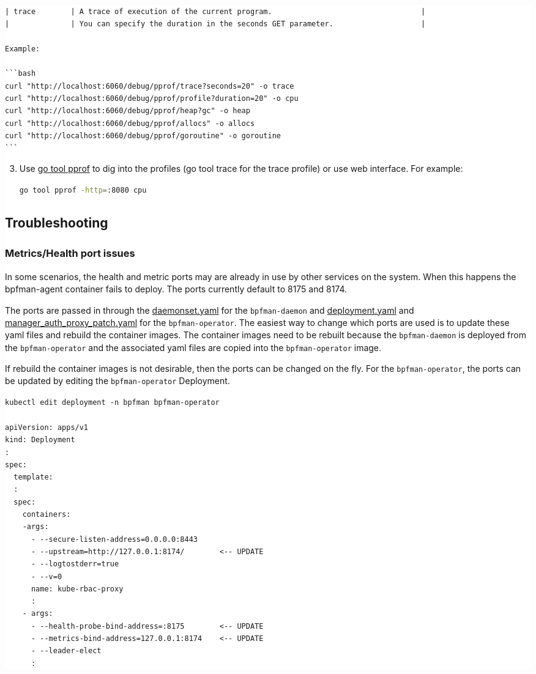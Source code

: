     | trace        | A trace of execution of the current program.                                  |
    |              | You can specify the duration in the seconds GET parameter.                    |

    Example:

    ```bash
    curl "http://localhost:6060/debug/pprof/trace?seconds=20" -o trace
    curl "http://localhost:6060/debug/pprof/profile?duration=20" -o cpu
    curl "http://localhost:6060/debug/pprof/heap?gc" -o heap
    curl "http://localhost:6060/debug/pprof/allocs" -o allocs
    curl "http://localhost:6060/debug/pprof/goroutine" -o goroutine
    ```

3. Use [go tool pprof](https://go.dev/blog/pprof) to dig into the profiles (go tool trace
   for the trace profile) or use  web interface.
   For example:
   
    ```bash
    go tool pprof -http=:8080 cpu
    ```

## Troubleshooting

### Metrics/Health port issues

In some scenarios, the health and metric ports may are already in use by other services on the system.
When this happens the bpfman-agent container fails to deploy.
The ports currently default to 8175 and 8174.

The ports are passed in through the [daemonset.yaml] for the `bpfman-daemon` and [deployment.yaml] and
[manager_auth_proxy_patch.yaml] for the `bpfman-operator`.
The easiest way to change which ports are used is to update these yaml files and rebuild the container images.
The container images need to be rebuilt because the `bpfman-daemon` is deployed from the `bpfman-operator`
and the associated yaml files are copied into the `bpfman-operator` image.

If rebuild the container images is not desirable, then the ports can be changed on the fly.
For the `bpfman-operator`, the ports can be updated by editing the `bpfman-operator` Deployment.

```console
kubectl edit deployment -n bpfman bpfman-operator

apiVersion: apps/v1
kind: Deployment
:
spec:
  template:
  :
  spec:
    containers:
    -args:
      - --secure-listen-address=0.0.0.0:8443
      - --upstream=http://127.0.0.1:8174/        <-- UPDATE
      - --logtostderr=true
      - --v=0
      name: kube-rbac-proxy
      :
    - args:
      - --health-probe-bind-address=:8175        <-- UPDATE
      - --metrics-bind-address=127.0.0.1:8174    <-- UPDATE
      - --leader-elect
      :
```

[daemonset.yaml]: https://github.com/bpfman/bpfman/blob/main/bpfman-operator/config/bpfman-deployment/daemonset.yaml
[deployment.yaml]: https://github.com/bpfman/bpfman/blob/main/bpfman-operator/config/bpfman-operator-deployment/deployment.yaml
[manager_auth_proxy_patch.yaml]: https://github.com/bpfman/bpfman/blob/main/bpfman-operator/config/default/manager_auth_proxy_patch.yaml